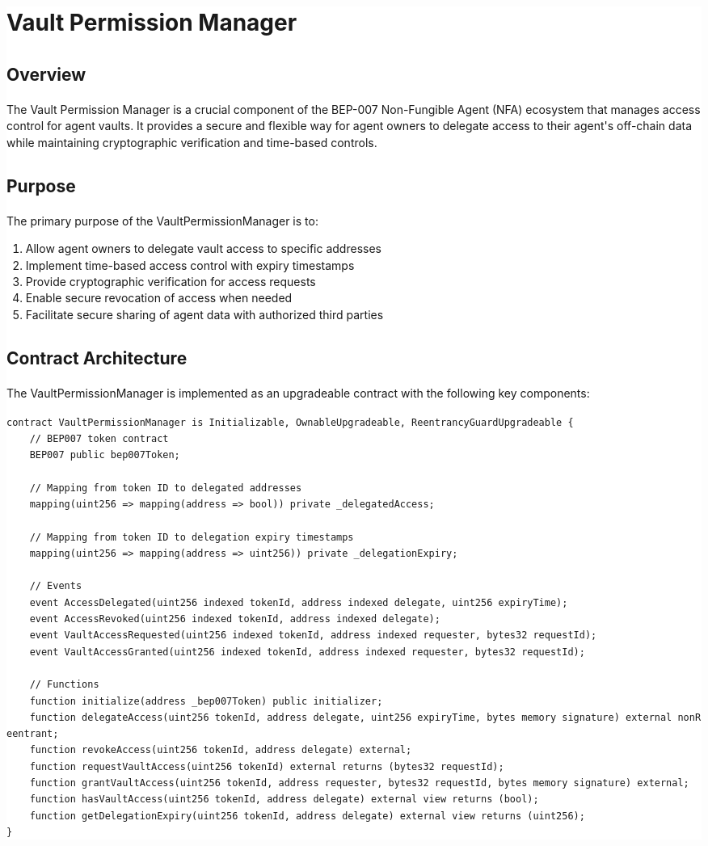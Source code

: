 # Vault Permission Manager

## Overview

The Vault Permission Manager is a crucial component of the BEP-007 Non-Fungible Agent (NFA) ecosystem that manages access control for agent vaults. It provides a secure and flexible way for agent owners to delegate access to their agent's off-chain data while maintaining cryptographic verification and time-based controls.

## Purpose

The primary purpose of the VaultPermissionManager is to:

1. Allow agent owners to delegate vault access to specific addresses
2. Implement time-based access control with expiry timestamps
3. Provide cryptographic verification for access requests
4. Enable secure revocation of access when needed
5. Facilitate secure sharing of agent data with authorized third parties

## Contract Architecture

The VaultPermissionManager is implemented as an upgradeable contract with the following key components:

```solidity
contract VaultPermissionManager is Initializable, OwnableUpgradeable, ReentrancyGuardUpgradeable {
    // BEP007 token contract
    BEP007 public bep007Token;
    
    // Mapping from token ID to delegated addresses
    mapping(uint256 => mapping(address => bool)) private _delegatedAccess;
    
    // Mapping from token ID to delegation expiry timestamps
    mapping(uint256 => mapping(address => uint256)) private _delegationExpiry;
    
    // Events
    event AccessDelegated(uint256 indexed tokenId, address indexed delegate, uint256 expiryTime);
    event AccessRevoked(uint256 indexed tokenId, address indexed delegate);
    event VaultAccessRequested(uint256 indexed tokenId, address indexed requester, bytes32 requestId);
    event VaultAccessGranted(uint256 indexed tokenId, address indexed requester, bytes32 requestId);
    
    // Functions
    function initialize(address _bep007Token) public initializer;
    function delegateAccess(uint256 tokenId, address delegate, uint256 expiryTime, bytes memory signature) external nonReentrant;
    function revokeAccess(uint256 tokenId, address delegate) external;
    function requestVaultAccess(uint256 tokenId) external returns (bytes32 requestId);
    function grantVaultAccess(uint256 tokenId, address requester, bytes32 requestId, bytes memory signature) external;
    function hasVaultAccess(uint256 tokenId, address delegate) external view returns (bool);
    function getDelegationExpiry(uint256 tokenId, address delegate) external view returns (uint256);
}
```
